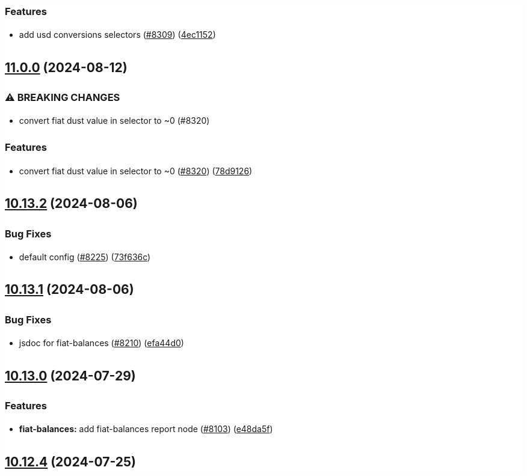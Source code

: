 ### Features

- add usd conversions selectors ([#8309](https://github.com/ExodusMovement/exodus-hydra/issues/8309)) ([4ec1152](https://github.com/ExodusMovement/exodus-hydra/commit/4ec11524a5ef186b0d5f4f08e537f8257b4c8644))

## [11.0.0](https://github.com/ExodusMovement/exodus-hydra/compare/@exodus/fiat-balances@10.13.2...@exodus/fiat-balances@11.0.0) (2024-08-12)

### ⚠ BREAKING CHANGES

- convert fiat dust value in selector to ~0 (#8320)

### Features

- convert fiat dust value in selector to ~0 ([#8320](https://github.com/ExodusMovement/exodus-hydra/issues/8320)) ([78d9126](https://github.com/ExodusMovement/exodus-hydra/commit/78d91269ffb909134da391bfd98ef34915ae4b37))

## [10.13.2](https://github.com/ExodusMovement/exodus-hydra/compare/@exodus/fiat-balances@10.13.1...@exodus/fiat-balances@10.13.2) (2024-08-06)

### Bug Fixes

- default config ([#8225](https://github.com/ExodusMovement/exodus-hydra/issues/8225)) ([73f636c](https://github.com/ExodusMovement/exodus-hydra/commit/73f636caaf471fe82a337788fbbc40fc17ab1475))

## [10.13.1](https://github.com/ExodusMovement/exodus-hydra/compare/@exodus/fiat-balances@10.13.0...@exodus/fiat-balances@10.13.1) (2024-08-06)

### Bug Fixes

- jsdoc for fiat-balances ([#8210](https://github.com/ExodusMovement/exodus-hydra/issues/8210)) ([efa44d0](https://github.com/ExodusMovement/exodus-hydra/commit/efa44d07aa63abc3ec3fa728157bd5faed921f88))

## [10.13.0](https://github.com/ExodusMovement/exodus-hydra/compare/@exodus/fiat-balances@10.12.4...@exodus/fiat-balances@10.13.0) (2024-07-29)

### Features

- **fiat-balances:** add fiat-balances report node ([#8103](https://github.com/ExodusMovement/exodus-hydra/issues/8103)) ([e48da5f](https://github.com/ExodusMovement/exodus-hydra/commit/e48da5f31e2162259ae04fb6ba282fbcaa6076f8))

## [10.12.4](https://github.com/ExodusMovement/exodus-hydra/compare/@exodus/fiat-balances@10.12.3...@exodus/fiat-balances@10.12.4) (2024-07-25)
